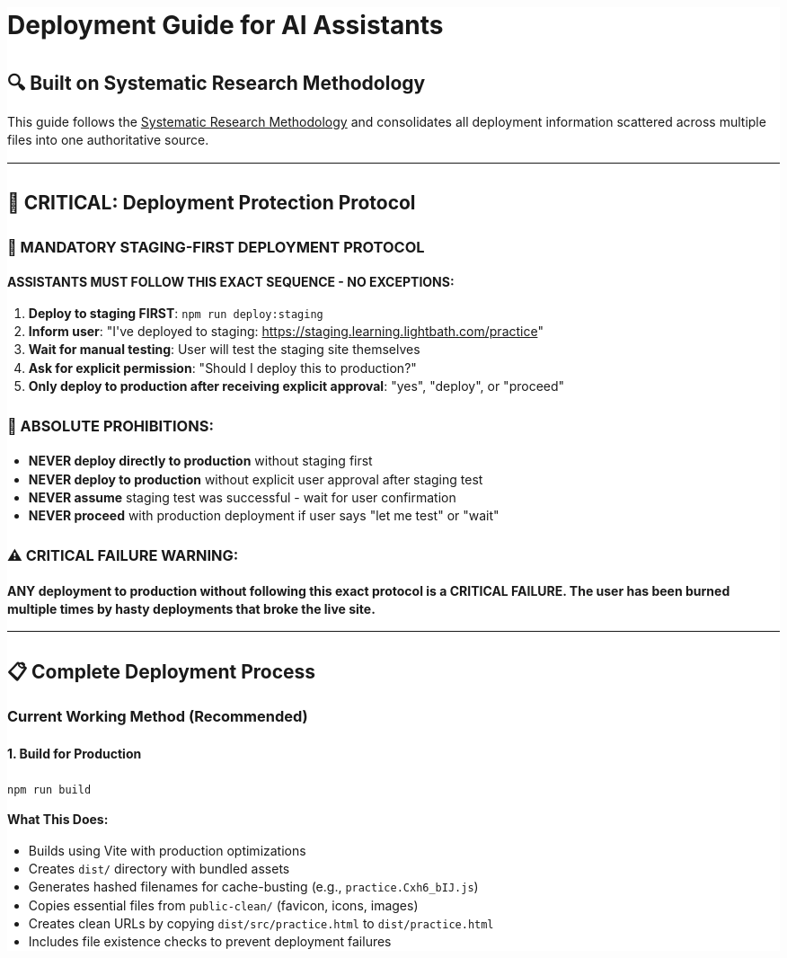 # Deployment Guide for AI Assistants

## 🔍 **Built on Systematic Research Methodology**

This guide follows the [Systematic Research Methodology](SYSTEMATIC_RESEARCH_METHODOLOGY.md) and consolidates all deployment information scattered across multiple files into one authoritative source.

---

## 🚨 **CRITICAL: Deployment Protection Protocol**

### **🛑 MANDATORY STAGING-FIRST DEPLOYMENT PROTOCOL**

**ASSISTANTS MUST FOLLOW THIS EXACT SEQUENCE - NO EXCEPTIONS:**

1. **Deploy to staging FIRST**: `npm run deploy:staging`
2. **Inform user**: "I've deployed to staging: https://staging.learning.lightbath.com/practice"
3. **Wait for manual testing**: User will test the staging site themselves
4. **Ask for explicit permission**: "Should I deploy this to production?"
5. **Only deploy to production after receiving explicit approval**: "yes", "deploy", or "proceed"

### **🚨 ABSOLUTE PROHIBITIONS:**
- **NEVER deploy directly to production** without staging first
- **NEVER deploy to production** without explicit user approval after staging test
- **NEVER assume** staging test was successful - wait for user confirmation
- **NEVER proceed** with production deployment if user says "let me test" or "wait"

### **⚠️ CRITICAL FAILURE WARNING:**
**ANY deployment to production without following this exact protocol is a CRITICAL FAILURE. The user has been burned multiple times by hasty deployments that broke the live site.**

---

## 📋 **Complete Deployment Process**

### **Current Working Method (Recommended)**

#### **1. Build for Production**
```bash
npm run build
```

**What This Does:**
- Builds using Vite with production optimizations
- Creates `dist/` directory with bundled assets
- Generates hashed filenames for cache-busting (e.g., `practice.Cxh6_bIJ.js`)
- Copies essential files from `public-clean/` (favicon, icons, images)
- Creates clean URLs by copying `dist/src/practice.html` to `dist/practice.html`
- Includes file existence checks to prevent deployment failures
